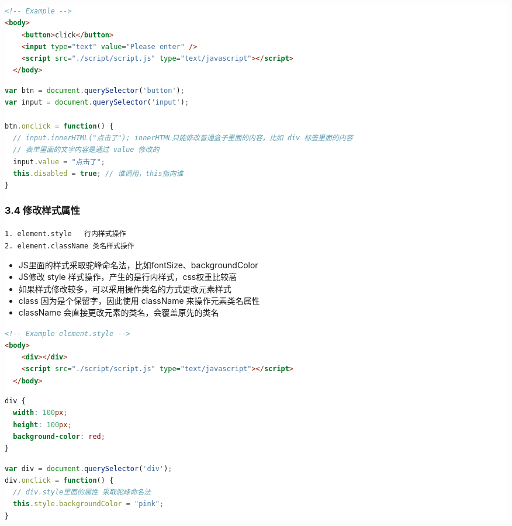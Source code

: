 ```html
<!-- Example -->
<body>
    <button>click</button>
    <input type="text" value="Please enter" />
    <script src="./script/script.js" type="text/javascript"></script>
  </body>
```

```js
var btn = document.querySelector('button');
var input = document.querySelector('input');

btn.onclick = function() {
  // input.innerHTML("点击了"); innerHTML只能修改普通盒子里面的内容，比如 div 标签里面的内容
  // 表单里面的文字内容是通过 value 修改的
  input.value = "点击了";
  this.disabled = true; // 谁调用，this指向谁
}
```

### 3.4 修改样式属性

```
1. element.style   行内样式操作
2. element.className 类名样式操作
```

- JS里面的样式采取驼峰命名法，比如fontSize、backgroundColor
- JS修改 style 样式操作，产生的是行内样式，css权重比较高
- 如果样式修改较多，可以采用操作类名的方式更改元素样式
- class 因为是个保留字，因此使用 className 来操作元素类名属性
- className 会直接更改元素的类名，会覆盖原先的类名

```html
<!-- Example element.style -->
<body>
    <div></div>
    <script src="./script/script.js" type="text/javascript"></script>
  </body>
```

```css
div {
  width: 100px;
  height: 100px;
  background-color: red;
}
```

```js
var div = document.querySelector('div');
div.onclick = function() {
  // div.style里面的属性 采取驼峰命名法
  this.style.backgroundColor = "pink";
}
```

